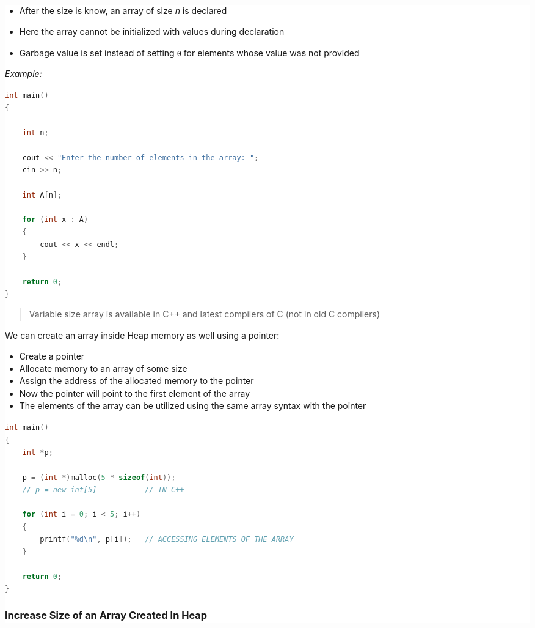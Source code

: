 - After the size is know, an array of size _n_ is declared

- Here the array cannot be initialized with values during declaration

- Garbage value is set instead of setting `0` for elements whose value was not provided

_Example:_

```cpp
int main()
{

    int n;

    cout << "Enter the number of elements in the array: ";
    cin >> n;

    int A[n];

    for (int x : A)
    {
        cout << x << endl;
    }

    return 0;
}
```

> Variable size array is available in C++ and latest compilers of C (not in old C compilers)

We can create an array inside Heap memory as well using a pointer:

- Create a pointer
- Allocate memory to an array of some size
- Assign the address of the allocated memory to the pointer
- Now the pointer will point to the first element of the array
- The elements of the array can be utilized using the same array syntax with the pointer

```c
int main()
{
    int *p;

    p = (int *)malloc(5 * sizeof(int));
    // p = new int[5]           // IN C++

    for (int i = 0; i < 5; i++)
    {
        printf("%d\n", p[i]);   // ACCESSING ELEMENTS OF THE ARRAY
    }

    return 0;
}
```

### Increase Size of an Array Created In Heap
